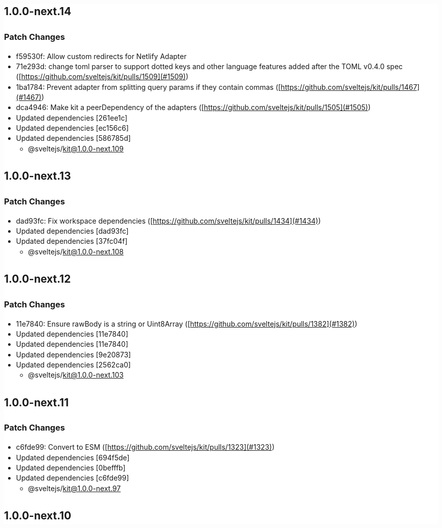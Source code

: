 ## 1.0.0-next.14

### Patch Changes

- f59530f: Allow custom redirects for Netlify Adapter
- 71e293d: change toml parser to support dotted keys and other language features added after the TOML v0.4.0 spec ([https://github.com/sveltejs/kit/pulls/1509](#1509))
- 1ba1784: Prevent adapter from splitting query params if they contain commas ([https://github.com/sveltejs/kit/pulls/1467](#1467))
- dca4946: Make kit a peerDependency of the adapters ([https://github.com/sveltejs/kit/pulls/1505](#1505))
- Updated dependencies [261ee1c]
- Updated dependencies [ec156c6]
- Updated dependencies [586785d]
  - @sveltejs/kit@1.0.0-next.109

## 1.0.0-next.13

### Patch Changes

- dad93fc: Fix workspace dependencies ([https://github.com/sveltejs/kit/pulls/1434](#1434))
- Updated dependencies [dad93fc]
- Updated dependencies [37fc04f]
  - @sveltejs/kit@1.0.0-next.108

## 1.0.0-next.12

### Patch Changes

- 11e7840: Ensure rawBody is a string or Uint8Array ([https://github.com/sveltejs/kit/pulls/1382](#1382))
- Updated dependencies [11e7840]
- Updated dependencies [11e7840]
- Updated dependencies [9e20873]
- Updated dependencies [2562ca0]
  - @sveltejs/kit@1.0.0-next.103

## 1.0.0-next.11

### Patch Changes

- c6fde99: Convert to ESM ([https://github.com/sveltejs/kit/pulls/1323](#1323))
- Updated dependencies [694f5de]
- Updated dependencies [0befffb]
- Updated dependencies [c6fde99]
  - @sveltejs/kit@1.0.0-next.97

## 1.0.0-next.10
